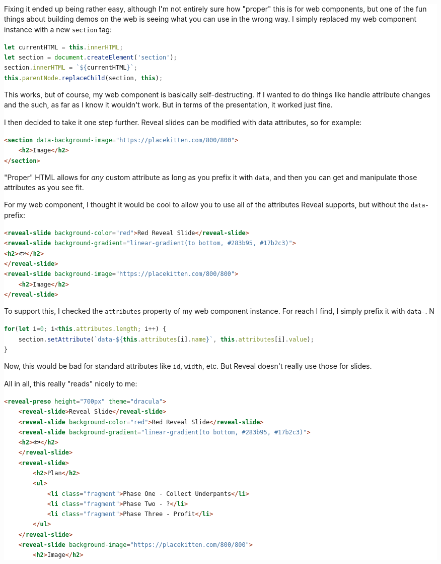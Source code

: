 Fixing it ended up being rather easy, although I'm not entirely sure how "proper" this is for web components, but one of the fun things about building demos on the web is seeing what you can use in the wrong way. I simply replaced my web component instance with a new `section` tag:

```js
let currentHTML = this.innerHTML;
let section = document.createElement('section');
section.innerHTML = `${currentHTML}`;
this.parentNode.replaceChild(section, this);
```

This works, but of course, my web component is basically self-destructing. If I wanted to do things like handle attribute changes and the such, as far as I know it wouldn't work. But in terms of the presentation, it worked just fine.

I then decided to take it one step further. Reveal slides can be modified with data attributes, so for example:

```html
<section data-background-image="https://placekitten.com/800/800">
	<h2>Image</h2>
</section>	
```

"Proper" HTML allows for *any* custom attribute as long as you prefix it with `data`, and then you can get and manipulate those attributes as you see fit. 

For my web component, I thought it would be cool to allow you to use all of the attributes Reveal supports, but without the `data-` prefix:

```html
<reveal-slide background-color="red">Red Reveal Slide</reveal-slide>
<reveal-slide background-gradient="linear-gradient(to bottom, #283b95, #17b2c3)">
<h2>🐟</h2>
</reveal-slide>
<reveal-slide background-image="https://placekitten.com/800/800">
	<h2>Image</h2>
</reveal-slide>	
```

To support this, I checked the `attributes` property of my web component instance. For reach I find, I simply prefix it with `data-`. N

```js
for(let i=0; i<this.attributes.length; i++) {
	section.setAttribute(`data-${this.attributes[i].name}`, this.attributes[i].value);
}
```

Now, this would be bad for standard attributes like `id`, `width`, etc. But Reveal doesn't really use those for slides. 

All in all, this really "reads" nicely to me:

```html
<reveal-preso height="700px" theme="dracula">
	<reveal-slide>Reveal Slide</reveal-slide>
	<reveal-slide background-color="red">Red Reveal Slide</reveal-slide>
	<reveal-slide background-gradient="linear-gradient(to bottom, #283b95, #17b2c3)">
  	<h2>🐟</h2>
	</reveal-slide>
	<reveal-slide>
		<h2>Plan</h2>
		<ul>
			<li class="fragment">Phase One - Collect Underpants</li>
			<li class="fragment">Phase Two - ?</li>
			<li class="fragment">Phase Three - Profit</li>
		</ul>
	</reveal-slide>
	<reveal-slide background-image="https://placekitten.com/800/800">
		<h2>Image</h2>
```